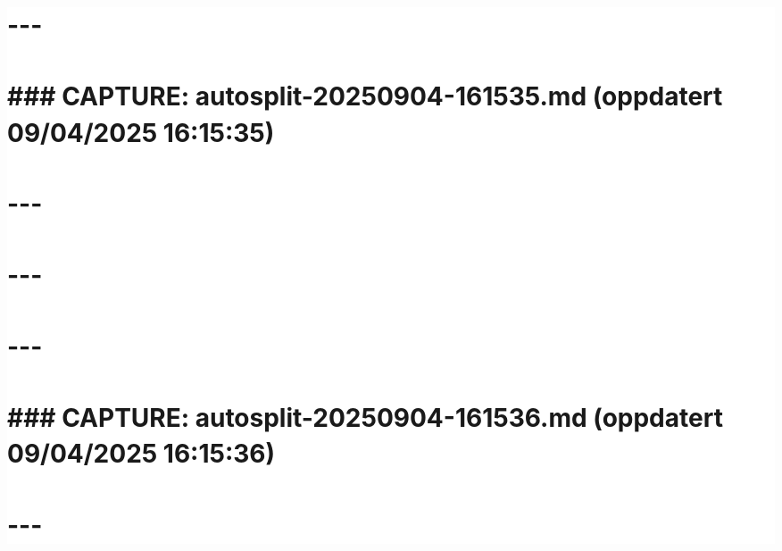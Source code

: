 #

#

# ---

#

#

#

#

#

# \### CAPTURE: autosplit-20250904-161535.md (oppdatert 09/04/2025 16:15:35)

# ---

#

#

# ---

#

#

#

# ---

#

#

#

#

#

# \### CAPTURE: autosplit-20250904-161536.md (oppdatert 09/04/2025 16:15:36)

# ---

#

